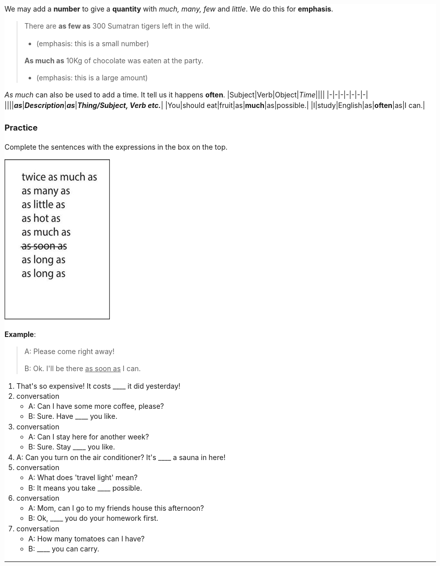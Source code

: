 We may add a **number** to give a **quantity** with *much, many, few* and *little*. We do this for **emphasis**.
> There are **as few as** 300 Sumatran tigers left in the wild.
> - (emphasis: this is a small number)
>
> **As much as** 10Kg of chocolate was eaten at the party.
> - (emphasis: this is a large amount)

*As much* can also be used to add a time. It tell us it happens **often**.
|Subject|Verb|Object|*Time*||||
|-|-|-|-|-|-|-|
||||***as***|***Description***|***as***|***Thing/Subject, Verb etc.***|
|You|should eat|fruit|as|**much**|as|possible.|
|I|study|English|as|**often**|as|I can.|

### Practice
Complete the sentences with the expressions in the box on the top.

![](./29.Comparing/as...%20as...%2004.png)

**Example**: 
> A: Please come right away!
>
> B: Ok. I'll be there <u>as soon as</u> I can.

1. That's so expensive! It costs ____ it did yesterday!
2. conversation
   - A: Can I have some more coffee, please?
   - B: Sure. Have ____ you like.
3. conversation
   - A: Can I stay here for another week?
   - B: Sure. Stay ____ you like.
4. A: Can you turn on the air conditioner? It's ____ a sauna in here!
5. conversation
   - A: What does 'travel light' mean?
   - B: It means you take ____ possible.
6. conversation
   - A: Mom, can I go to my friends house this afternoon?
   - B: Ok, ____ you do your homework first.
7. conversation
   - A: How many tomatoes can I have?
   - B: ____ you can carry.

---